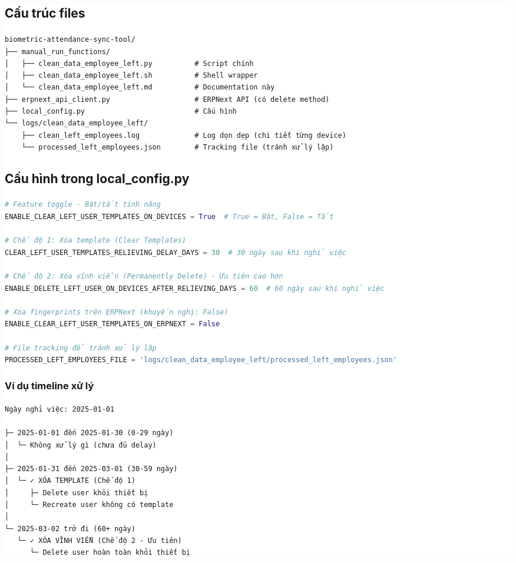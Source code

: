 ## Cấu trúc files

```
biometric-attendance-sync-tool/
├── manual_run_functions/
│   ├── clean_data_employee_left.py          # Script chính
│   ├── clean_data_employee_left.sh          # Shell wrapper
│   └── clean_data_employee_left.md          # Documentation này
├── erpnext_api_client.py                    # ERPNext API (có delete method)
├── local_config.py                          # Cấu hình
└── logs/clean_data_employee_left/
    ├── clean_left_employees.log             # Log dọn dẹp (chi tiết từng device)
    └── processed_left_employees.json        # Tracking file (tránh xử lý lặp)
```

## Cấu hình trong local_config.py

```python
# Feature toggle - Bật/tắt tính năng
ENABLE_CLEAR_LEFT_USER_TEMPLATES_ON_DEVICES = True  # True = Bật, False = Tắt

# Chế độ 1: Xóa template (Clear Templates)
CLEAR_LEFT_USER_TEMPLATES_RELIEVING_DELAY_DAYS = 30  # 30 ngày sau khi nghỉ việc

# Chế độ 2: Xóa vĩnh viễn (Permanently Delete) - Ưu tiên cao hơn
ENABLE_DELETE_LEFT_USER_ON_DEVICES_AFTER_RELIEVING_DAYS = 60  # 60 ngày sau khi nghỉ việc

# Xóa fingerprints trên ERPNext (khuyến nghị: False)
ENABLE_CLEAR_LEFT_USER_TEMPLATES_ON_ERPNEXT = False

# File tracking để tránh xử lý lặp
PROCESSED_LEFT_EMPLOYEES_FILE = 'logs/clean_data_employee_left/processed_left_employees.json'
```

### Ví dụ timeline xử lý

```
Ngày nghỉ việc: 2025-01-01

├─ 2025-01-01 đến 2025-01-30 (0-29 ngày)
│  └─ Không xử lý gì (chưa đủ delay)
│
├─ 2025-01-31 đến 2025-03-01 (30-59 ngày)
│  └─ ✓ XÓA TEMPLATE (Chế độ 1)
│     ├─ Delete user khỏi thiết bị
│     └─ Recreate user không có template
│
└─ 2025-03-02 trở đi (60+ ngày)
   └─ ✓ XÓA VĨNH VIỄN (Chế độ 2 - Ưu tiên)
      └─ Delete user hoàn toàn khỏi thiết bị
```
